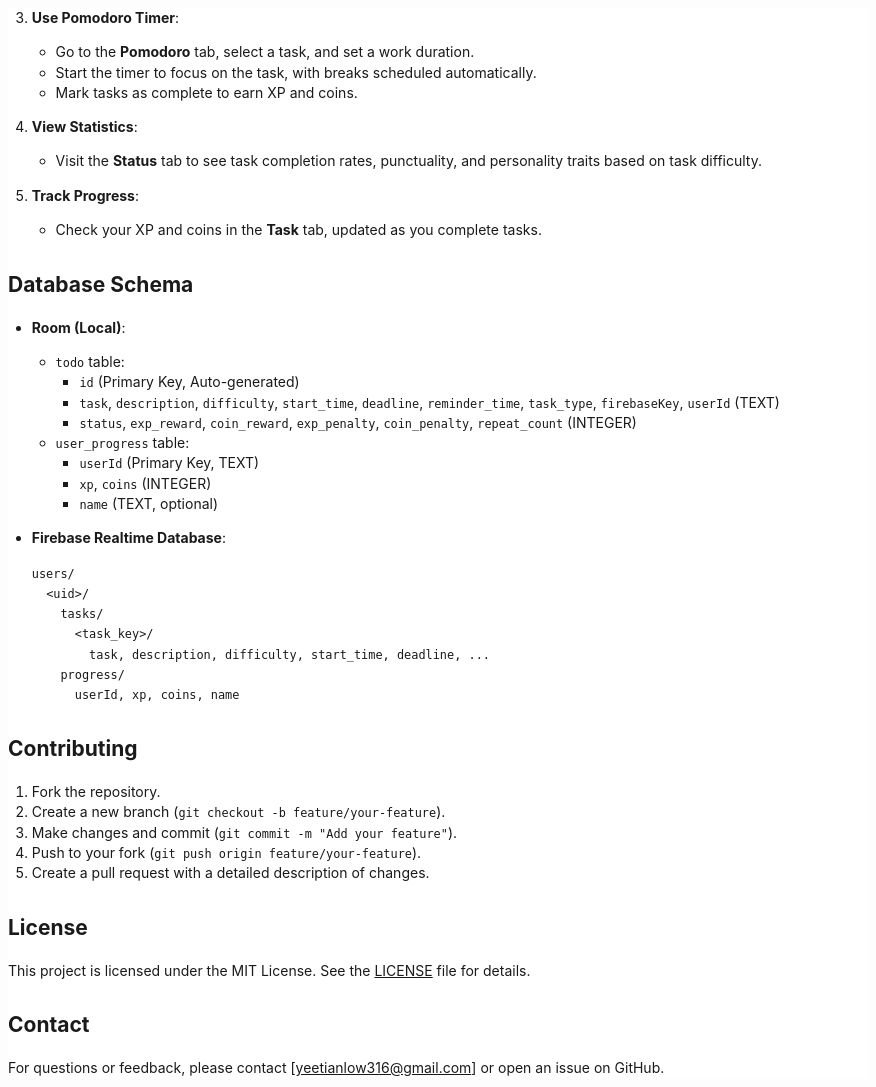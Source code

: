 3. **Use Pomodoro Timer**:
    - Go to the **Pomodoro** tab, select a task, and set a work duration.
    - Start the timer to focus on the task, with breaks scheduled automatically.
    - Mark tasks as complete to earn XP and coins.

4. **View Statistics**:
    - Visit the **Status** tab to see task completion rates, punctuality, and personality traits based on task difficulty.

5. **Track Progress**:
    - Check your XP and coins in the **Task** tab, updated as you complete tasks.

## Database Schema

- **Room (Local)**:
    - `todo` table:
        - `id` (Primary Key, Auto-generated)
        - `task`, `description`, `difficulty`, `start_time`, `deadline`, `reminder_time`, `task_type`, `firebaseKey`, `userId` (TEXT)
        - `status`, `exp_reward`, `coin_reward`, `exp_penalty`, `coin_penalty`, `repeat_count` (INTEGER)
    - `user_progress` table:
        - `userId` (Primary Key, TEXT)
        - `xp`, `coins` (INTEGER)
        - `name` (TEXT, optional)


- **Firebase Realtime Database**:
  ```
  users/
    <uid>/
      tasks/
        <task_key>/
          task, description, difficulty, start_time, deadline, ...
      progress/
        userId, xp, coins, name
  ```
  
## Contributing

1. Fork the repository.
2. Create a new branch (`git checkout -b feature/your-feature`).
3. Make changes and commit (`git commit -m "Add your feature"`).
4. Push to your fork (`git push origin feature/your-feature`).
5. Create a pull request with a detailed description of changes.

## License

This project is licensed under the MIT License. See the [LICENSE](LICENSE) file for details.

## Contact

For questions or feedback, please contact [yeetianlow316@gmail.com] or open an issue on GitHub.
